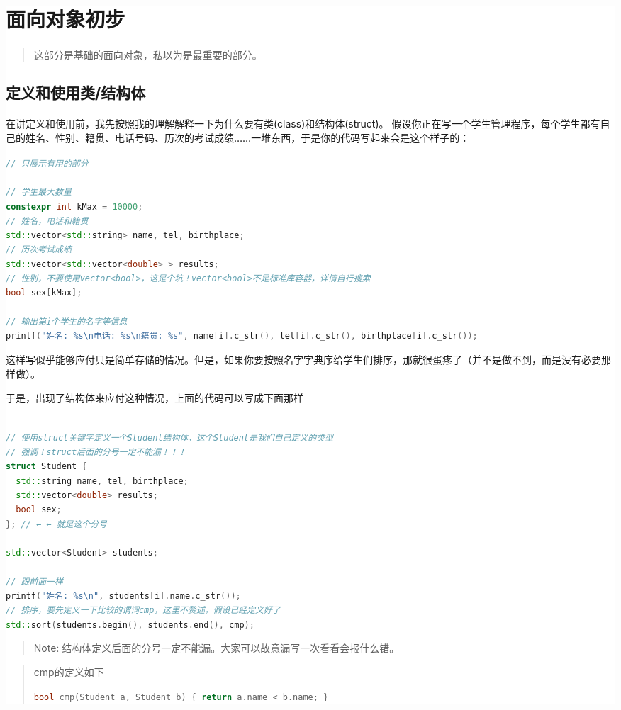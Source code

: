 # 面向对象初步

> 这部分是基础的面向对象，私以为是最重要的部分。

## 定义和使用类/结构体

在讲定义和使用前，我先按照我的理解解释一下为什么要有类(class)和结构体(struct)。
假设你正在写一个学生管理程序，每个学生都有自己的姓名、性别、籍贯、电话号码、历次的考试成绩……一堆东西，于是你的代码写起来会是这个样子的：

```c++
// 只展示有用的部分

// 学生最大数量
constexpr int kMax = 10000;
// 姓名，电话和籍贯
std::vector<std::string> name, tel, birthplace;
// 历次考试成绩
std::vector<std::vector<double> > results;
// 性别，不要使用vector<bool>，这是个坑！vector<bool>不是标准库容器，详情自行搜索
bool sex[kMax];

// 输出第i个学生的名字等信息
printf("姓名: %s\n电话: %s\n籍贯: %s", name[i].c_str(), tel[i].c_str(), birthplace[i].c_str());
```

这样写似乎能够应付只是简单存储的情况。但是，如果你要按照名字字典序给学生们排序，那就很蛋疼了（并不是做不到，而是没有必要那样做）。

于是，出现了结构体来应付这种情况，上面的代码可以写成下面那样

```c++

// 使用struct关键字定义一个Student结构体，这个Student是我们自己定义的类型
// 强调！struct后面的分号一定不能漏！！！
struct Student {
  std::string name, tel, birthplace;
  std::vector<double> results;
  bool sex;
}; // ←_← 就是这个分号

std::vector<Student> students;

// 跟前面一样
printf("姓名: %s\n", students[i].name.c_str());
// 排序，要先定义一下比较的谓词cmp，这里不赘述，假设已经定义好了
std::sort(students.begin(), students.end(), cmp);
```

> Note: 结构体定义后面的分号一定不能漏。大家可以故意漏写一次看看会报什么错。


> cmp的定义如下
> ```c++
> bool cmp(Student a, Student b) { return a.name < b.name; }
> ```
